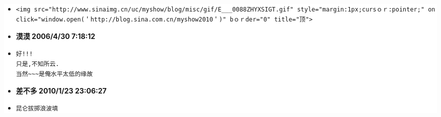 - ```
  <img src="http://www.sinaimg.cn/uc/myshow/blog/misc/gif/E___0088ZHYXSIGT.gif" style="margin:1px;cursｏｒ:pointer;" onclick="window.open(＇http://blog.sina.com.cn/myshow2010＇)" bｏｒder="0" title="顶">
  ```
- **漠漠 2006/4/30 7:18:12**
- ```
  好!!!
  只是,不知所云.
  当然~~~是俺水平太低的缘故
  ```
- **差不多 2010/1/23 23:06:27**
- ```
  昆仑拔掷浪波填
  ```
